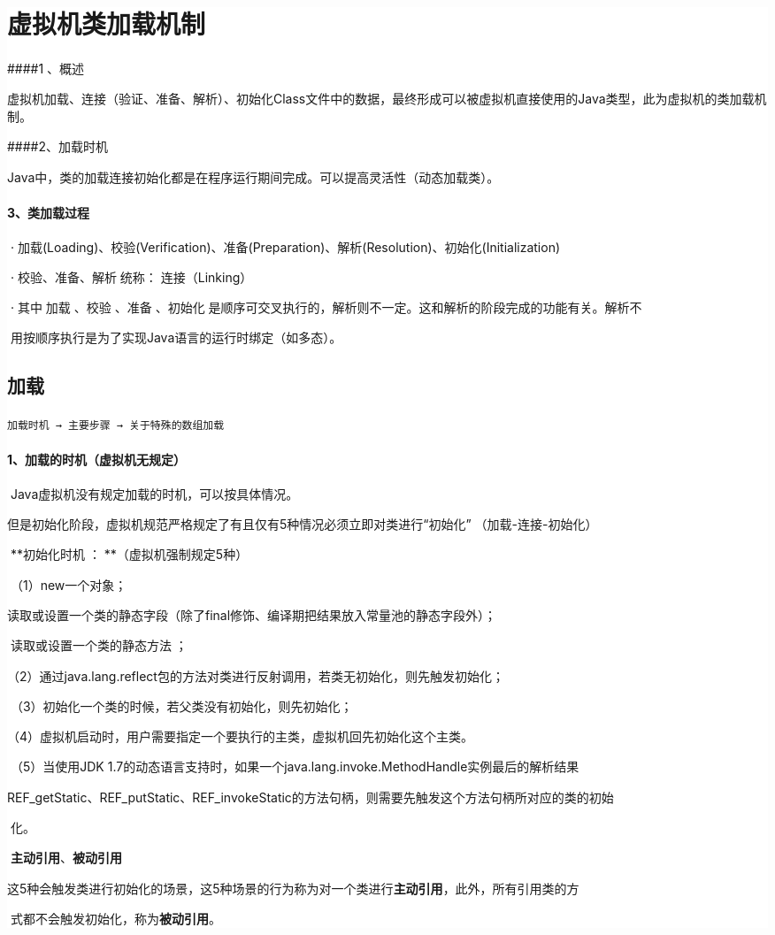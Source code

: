 # 虚拟机类加载机制

####1 、概述

​	虚拟机加载、连接（验证、准备、解析）、初始化Class文件中的数据，最终形成可以被虚拟机直接使用的Java类型，此为虚拟机的类加载机制。

####2、加载时机

​	Java中，类的加载连接初始化都是在程序运行期间完成。可以提高灵活性（动态加载类）。

#### 3、类加载过程

​	· 加载(Loading)、校验(Verification)、准备(Preparation)、解析(Resolution)、初始化(Initialization)

​	· 校验、准备、解析 统称： 连接（Linking）

​	· 其中 加载 、校验 、准备 、初始化 是顺序可交叉执行的，解析则不一定。这和解析的阶段完成的功能有关。解析不

​	  用按顺序执行是为了实现Java语言的运行时绑定（如多态）。



## 加载

```
加载时机 → 主要步骤 → 关于特殊的数组加载
```



#### 1、加载的时机（虚拟机无规定）

​	Java虚拟机没有规定加载的时机，可以按具体情况。

​	但是初始化阶段，虚拟机规范严格规定了有且仅有5种情况必须立即对类进行“初始化” （加载-连接-初始化）



​     **初始化时机 ： **（虚拟机强制规定5种）

​	（1）new一个对象；

​		读取或设置一个类的静态字段（除了final修饰、编译期把结果放入常量池的静态字段外）；

​		读取或设置一个类的静态方法 ；		

​	（2）通过java.lang.reflect包的方法对类进行反射调用，若类无初始化，则先触发初始化；

​	（3）初始化一个类的时候，若父类没有初始化，则先初始化；

​	（4）虚拟机启动时，用户需要指定一个要执行的主类，虚拟机回先初始化这个主类。

​	（5）当使用JDK 1.7的动态语言支持时，如果一个java.lang.invoke.MethodHandle实例最后的解析结果

​		REF_getStatic、REF_putStatic、REF_invokeStatic的方法句柄，则需要先触发这个方法句柄所对应的类的初始

​		化。			

​		**主动引用**、**被动引用**

​			这5种会触发类进行初始化的场景，这5种场景的行为称为对一个类进行**主动引用**，此外，所有引用类的方

​		式都不会触发初始化，称为**被动引用**。	
